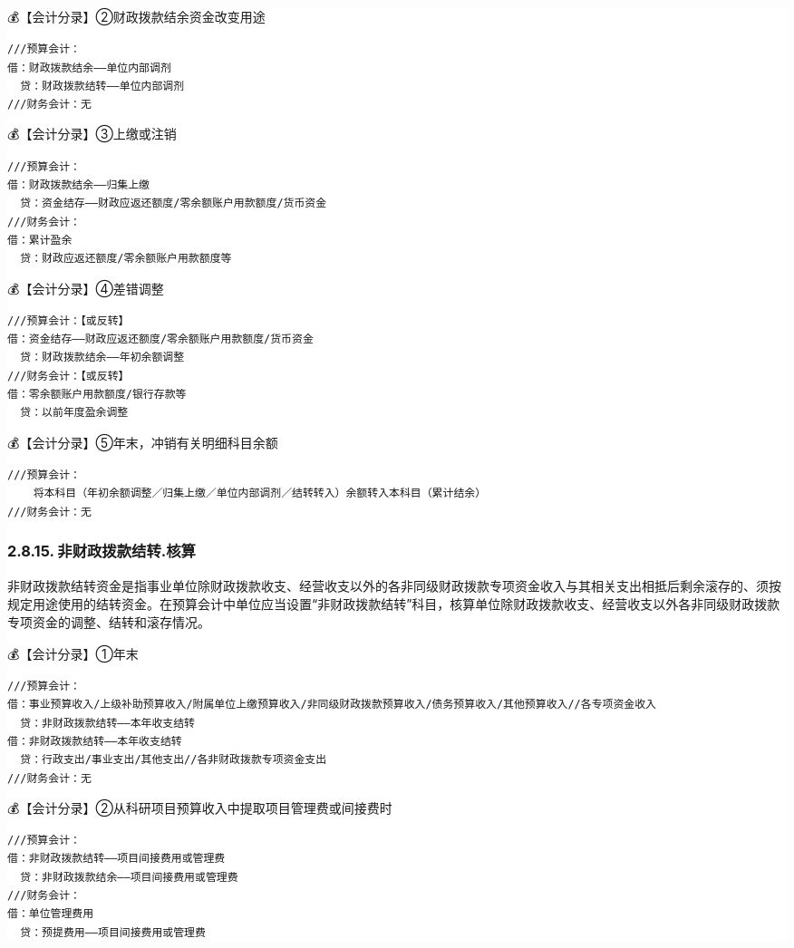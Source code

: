 :moneybag:【会计分录】②财政拨款结余资金改变用途

```
///预算会计：
借：财政拨款结余——单位内部调剂
  贷：财政拨款结转——单位内部调剂
///财务会计：无
```

:moneybag:【会计分录】③上缴或注销

```
///预算会计：
借：财政拨款结余——归集上缴
  贷：资金结存——财政应返还额度/零余额账户用款额度/货币资金
///财务会计：
借：累计盈余
  贷：财政应返还额度/零余额账户用款额度等
```

:moneybag:【会计分录】④差错调整

```
///预算会计：【或反转】
借：资金结存——财政应返还额度/零余额账户用款额度/货币资金
  贷：财政拨款结余——年初余额调整
///财务会计：【或反转】
借：零余额账户用款额度/银行存款等
  贷：以前年度盈余调整
```

:moneybag:【会计分录】⑤年末，冲销有关明细科目余额

```
///预算会计：
    将本科目（年初余额调整／归集上缴／单位内部调剂／结转转入）余额转入本科目（累计结余）
///财务会计：无
```

### 2.8.15. 非财政拨款结转.核算

非财政拨款结转资金是指事业单位除财政拨款收支、经营收支以外的各非同级财政拨款专项资金收入与其相关支出相抵后剩余滚存的、须按规定用途使用的结转资金。在预算会计中单位应当设置“非财政拨款结转”科目，核算单位除财政拨款收支、经营收支以外各非同级财政拨款专项资金的调整、结转和滚存情况。

:moneybag:【会计分录】①年末

```
///预算会计：
借：事业预算收入/上级补助预算收入/附属单位上缴预算收入/非同级财政拨款预算收入/债务预算收入/其他预算收入//各专项资金收入
  贷：非财政拨款结转——本年收支结转
借：非财政拨款结转——本年收支结转
  贷：行政支出/事业支出/其他支出//各非财政拨款专项资金支出
///财务会计：无
```

:moneybag:【会计分录】②从科研项目预算收入中提取项目管理费或间接费时

```
///预算会计：
借：非财政拨款结转——项目间接费用或管理费
  贷：非财政拨款结余——项目间接费用或管理费
///财务会计：
借：单位管理费用
  贷：预提费用——项目间接费用或管理费
```
